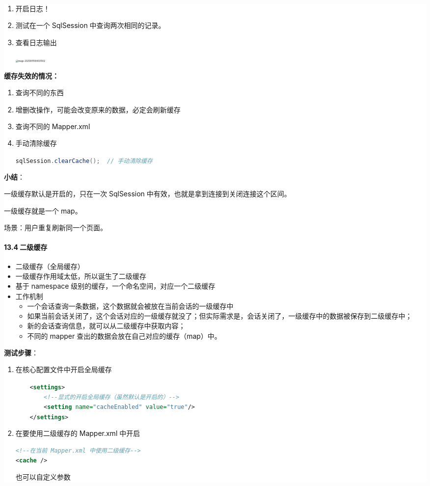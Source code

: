 1. 开启日志！

2. 测试在一个 SqlSession 中查询两次相同的记录。

3. 查看日志输出

   <img src="/Users/sugar/Library/Application Support/typora-user-images/image-20200911094031002.png" alt="image-20200911094031002" style="zoom:30%;" />

**缓存失效的情况：**

1. 查询不同的东西

2. 增删改操作，可能会改变原来的数据，必定会刷新缓存

3. 查询不同的 Mapper.xml

4. 手动清除缓存

   ```java
   sqlSession.clearCache();  // 手动清除缓存
   ```

**小结**：

一级缓存默认是开启的，只在一次 SqlSession 中有效，也就是拿到连接到关闭连接这个区间。

一级缓存就是一个 map。

场景：用户重复刷新同一个页面。

#### 13.4 二级缓存

- 二级缓存（全局缓存）
- 一级缓存作用域太低，所以诞生了二级缓存
- 基于 namespace 级别的缓存，一个命名空间，对应一个二级缓存
- 工作机制
  - 一个会话查询一条数据，这个数据就会被放在当前会话的一级缓存中
  - 如果当前会话关闭了，这个会话对应的一级缓存就没了；但实际需求是，会话关闭了，一级缓存中的数据被保存到二级缓存中；
  - 新的会话查询信息，就可以从二级缓存中获取内容；
  - 不同的 mapper 查出的数据会放在自己对应的缓存（map）中。



**测试步骤**：

1. 在核心配置文件中开启全局缓存

   ```xml
       <settings>
           <!--显式的开启全局缓存（虽然默认是开启的）-->
           <setting name="cacheEnabled" value="true"/>
       </settings>
   ```

2. 在要使用二级缓存的 Mapper.xml 中开启

   ```xml
   <!--在当前 Mapper.xml 中使用二级缓存-->
   <cache />
   ```

   也可以自定义参数
